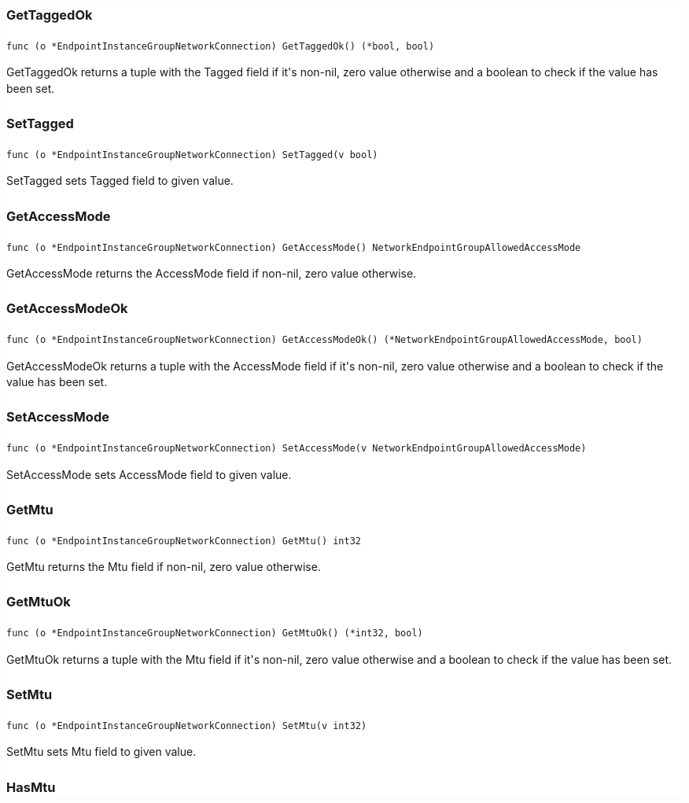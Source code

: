 ### GetTaggedOk

`func (o *EndpointInstanceGroupNetworkConnection) GetTaggedOk() (*bool, bool)`

GetTaggedOk returns a tuple with the Tagged field if it's non-nil, zero value otherwise
and a boolean to check if the value has been set.

### SetTagged

`func (o *EndpointInstanceGroupNetworkConnection) SetTagged(v bool)`

SetTagged sets Tagged field to given value.


### GetAccessMode

`func (o *EndpointInstanceGroupNetworkConnection) GetAccessMode() NetworkEndpointGroupAllowedAccessMode`

GetAccessMode returns the AccessMode field if non-nil, zero value otherwise.

### GetAccessModeOk

`func (o *EndpointInstanceGroupNetworkConnection) GetAccessModeOk() (*NetworkEndpointGroupAllowedAccessMode, bool)`

GetAccessModeOk returns a tuple with the AccessMode field if it's non-nil, zero value otherwise
and a boolean to check if the value has been set.

### SetAccessMode

`func (o *EndpointInstanceGroupNetworkConnection) SetAccessMode(v NetworkEndpointGroupAllowedAccessMode)`

SetAccessMode sets AccessMode field to given value.


### GetMtu

`func (o *EndpointInstanceGroupNetworkConnection) GetMtu() int32`

GetMtu returns the Mtu field if non-nil, zero value otherwise.

### GetMtuOk

`func (o *EndpointInstanceGroupNetworkConnection) GetMtuOk() (*int32, bool)`

GetMtuOk returns a tuple with the Mtu field if it's non-nil, zero value otherwise
and a boolean to check if the value has been set.

### SetMtu

`func (o *EndpointInstanceGroupNetworkConnection) SetMtu(v int32)`

SetMtu sets Mtu field to given value.

### HasMtu
